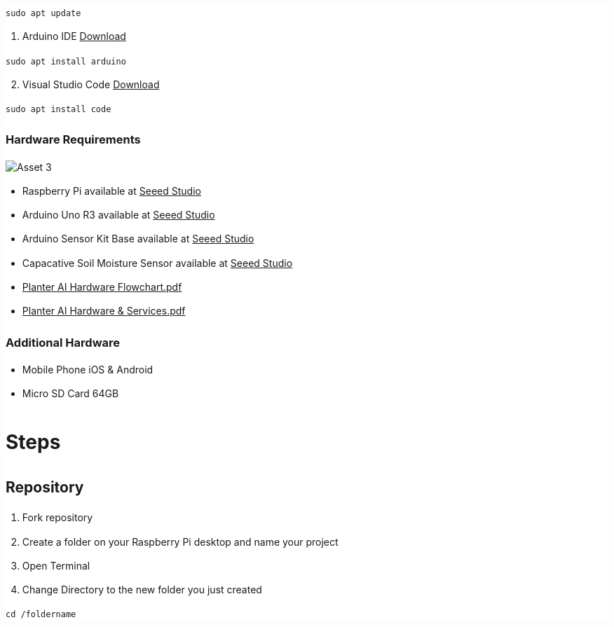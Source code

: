 ```
sudo apt update
```

1. Arduino IDE [Download](https://www.arduino.cc/en/software)

```
sudo apt install arduino
```

2. Visual Studio Code [Download](https://code.visualstudio.com/docs/setup/raspberry-pi)

```
sudo apt install code
```

### Hardware Requirements

![Asset 3](https://user-images.githubusercontent.com/21232416/196295183-b9934274-4904-4486-aef0-df41b0a34e33.png)


- Raspberry Pi available at [Seeed Studio](https://www.seeedstudio.com/Raspberry-Pi-4-Computer-Model-B-4GB-p-4077.html)

- Arduino Uno R3 available at [Seeed Studio](https://www.seeedstudio.com/Arduino-Uno-Rev3-p-2995.html)

- Arduino Sensor Kit Base available at [Seeed Studio](https://www.seeedstudio.com/Arduino-Sensor-Kit-Base-p-4743.html)

- Capacative Soil Moisture Sensor available at [Seeed Studio](https://www.seeedstudio.com/Grove-Capacitive-Moisture-Sensor-Corrosion-Resistant.html)
- [Planter AI Hardware Flowchart.pdf](https://github.com/wolfberryllc/MetaIoT/files/9822443/Planter.AI.Hardware.Flowchart.pdf)
- [Planter AI Hardware & Services.pdf](https://github.com/wolfberryllc/MetaIoT/files/10032357/MetaIoTP1.pdf)


### Additional Hardware

- Mobile Phone iOS & Android

- Micro SD Card 64GB

# Steps

## Repository

1. Fork repository 

2. Create a folder on your Raspberry Pi desktop and name your project

3.  Open Terminal 

4.  Change Directory to the new folder you just created 

``` 
cd /foldername 
```
